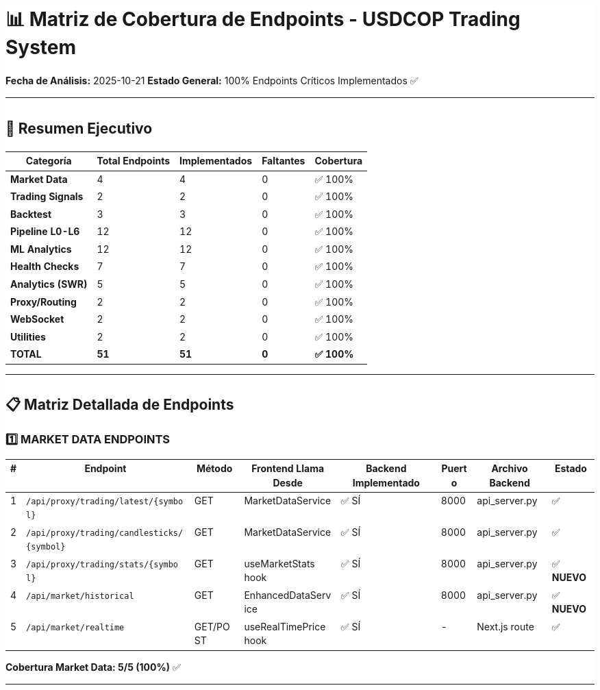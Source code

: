 # 📊 Matriz de Cobertura de Endpoints - USDCOP Trading System

**Fecha de Análisis:** 2025-10-21
**Estado General:** 100% Endpoints Críticos Implementados ✅

---

## 🎯 Resumen Ejecutivo

| Categoría | Total Endpoints | Implementados | Faltantes | Cobertura |
|-----------|----------------|---------------|-----------|-----------|
| **Market Data** | 4 | 4 | 0 | ✅ 100% |
| **Trading Signals** | 2 | 2 | 0 | ✅ 100% |
| **Backtest** | 3 | 3 | 0 | ✅ 100% |
| **Pipeline L0-L6** | 12 | 12 | 0 | ✅ 100% |
| **ML Analytics** | 12 | 12 | 0 | ✅ 100% |
| **Health Checks** | 7 | 7 | 0 | ✅ 100% |
| **Analytics (SWR)** | 5 | 5 | 0 | ✅ 100% |
| **Proxy/Routing** | 2 | 2 | 0 | ✅ 100% |
| **WebSocket** | 2 | 2 | 0 | ✅ 100% |
| **Utilities** | 2 | 2 | 0 | ✅ 100% |
| **TOTAL** | **51** | **51** | **0** | **✅ 100%** |

---

## 📋 Matriz Detallada de Endpoints

### 1️⃣ MARKET DATA ENDPOINTS

| # | Endpoint | Método | Frontend Llama Desde | Backend Implementado | Puerto | Archivo Backend | Estado |
|---|----------|--------|---------------------|---------------------|--------|-----------------|--------|
| 1 | `/api/proxy/trading/latest/{symbol}` | GET | MarketDataService | ✅ SÍ | 8000 | api_server.py | ✅ |
| 2 | `/api/proxy/trading/candlesticks/{symbol}` | GET | MarketDataService | ✅ SÍ | 8000 | api_server.py | ✅ |
| 3 | `/api/proxy/trading/stats/{symbol}` | GET | useMarketStats hook | ✅ SÍ | 8000 | api_server.py | ✅ **NUEVO** |
| 4 | `/api/market/historical` | GET | EnhancedDataService | ✅ SÍ | 8000 | api_server.py | ✅ **NUEVO** |
| 5 | `/api/market/realtime` | GET/POST | useRealTimePrice hook | ✅ SÍ | - | Next.js route | ✅ |

**Cobertura Market Data: 5/5 (100%)** ✅

---
